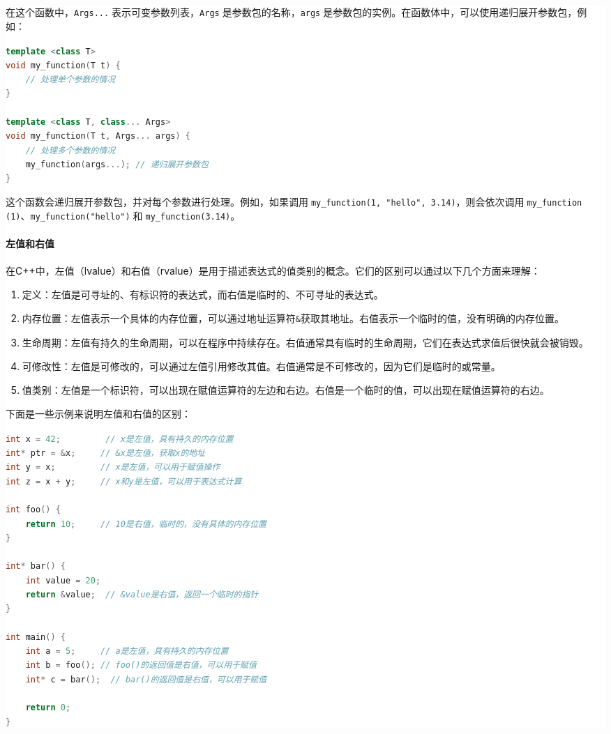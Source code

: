 在这个函数中，`Args...` 表示可变参数列表，`Args` 是参数包的名称，`args` 是参数包的实例。在函数体中，可以使用递归展开参数包，例如：

```cpp
template <class T>
void my_function(T t) {
    // 处理单个参数的情况
}

template <class T, class... Args>
void my_function(T t, Args... args) {
    // 处理多个参数的情况
    my_function(args...); // 递归展开参数包
}
```

这个函数会递归展开参数包，并对每个参数进行处理。例如，如果调用 `my_function(1, "hello", 3.14)`，则会依次调用 `my_function(1)`、`my_function("hello")` 和 `my_function(3.14)`。



#### 左值和右值

在C++中，左值（lvalue）和右值（rvalue）是用于描述表达式的值类别的概念。它们的区别可以通过以下几个方面来理解：

1. 定义：左值是可寻址的、有标识符的表达式，而右值是临时的、不可寻址的表达式。

2. 内存位置：左值表示一个具体的内存位置，可以通过地址运算符`&`获取其地址。右值表示一个临时的值，没有明确的内存位置。

3. 生命周期：左值有持久的生命周期，可以在程序中持续存在。右值通常具有临时的生命周期，它们在表达式求值后很快就会被销毁。

4. 可修改性：左值是可修改的，可以通过左值引用修改其值。右值通常是不可修改的，因为它们是临时的或常量。

5. 值类别：左值是一个标识符，可以出现在赋值运算符的左边和右边。右值是一个临时的值，可以出现在赋值运算符的右边。

下面是一些示例来说明左值和右值的区别：

```cpp
int x = 42;         // x是左值，具有持久的内存位置
int* ptr = &x;     // &x是左值，获取x的地址
int y = x;         // x是左值，可以用于赋值操作
int z = x + y;     // x和y是左值，可以用于表达式计算

int foo() {
    return 10;     // 10是右值，临时的，没有具体的内存位置
}

int* bar() {
    int value = 20;
    return &value;  // &value是右值，返回一个临时的指针
}

int main() {
    int a = 5;     // a是左值，具有持久的内存位置
    int b = foo(); // foo()的返回值是右值，可以用于赋值
    int* c = bar();  // bar()的返回值是右值，可以用于赋值

    return 0;
}
```
